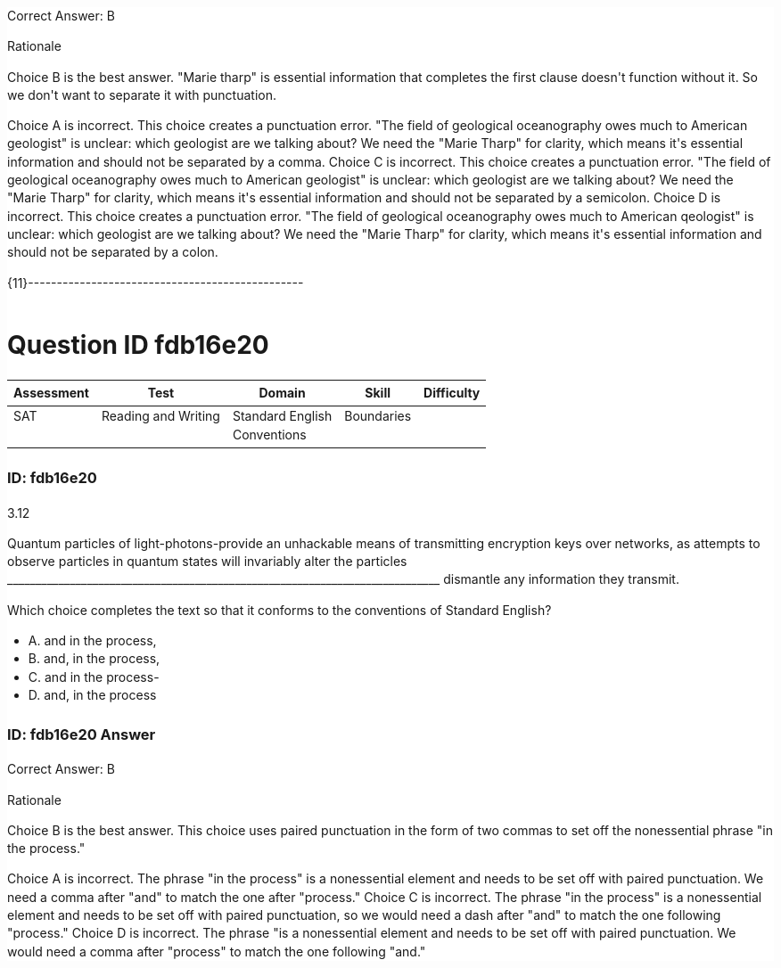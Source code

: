 Correct Answer: B

Rationale

Choice B is the best answer. "Marie tharp" is essential information that completes the first clause doesn't function without it. So we don't want to separate it with punctuation.

Choice A is incorrect. This choice creates a punctuation error. "The field of geological oceanography owes much to American geologist" is unclear: which geologist are we talking about? We need the "Marie Tharp" for clarity, which means it's essential information and should not be separated by a comma. Choice C is incorrect. This choice creates a punctuation error. "The field of geological oceanography owes much to American geologist" is unclear: which geologist are we talking about? We need the "Marie Tharp" for clarity, which means it's essential information and should not be separated by a semicolon. Choice D is incorrect. This choice creates a punctuation error. "The field of geological oceanography owes much to American qeologist" is unclear: which geologist are we talking about? We need the "Marie Tharp" for clarity, which means it's essential information and should not be separated by a colon.

{11}------------------------------------------------

# Question ID fdb16e20

| Assessment | Test                | Domain                          | Skill      | Difficulty |
|------------|---------------------|---------------------------------|------------|------------|
| SAT        | Reading and Writing | Standard English<br>Conventions | Boundaries |            |

### ID: fdb16e20

3.12

Quantum particles of light-photons-provide an unhackable means of transmitting encryption keys over networks, as attempts to observe particles in quantum states will invariably alter the particles ____________________________________________________________________________ dismantle any information they transmit.

Which choice completes the text so that it conforms to the conventions of Standard English?

- A. and in the process,
- B. and, in the process,
- C. and in the process-
- D. and, in the process

### ID: fdb16e20 Answer

Correct Answer: B

Rationale

Choice B is the best answer. This choice uses paired punctuation in the form of two commas to set off the nonessential phrase "in the process."

Choice A is incorrect. The phrase "in the process" is a nonessential element and needs to be set off with paired punctuation. We need a comma after "and" to match the one after "process." Choice C is incorrect. The phrase "in the process" is a nonessential element and needs to be set off with paired punctuation, so we would need a dash after "and" to match the one following "process." Choice D is incorrect. The phrase "is a nonessential element and needs to be set off with paired punctuation. We would need a comma after "process" to match the one following "and."
